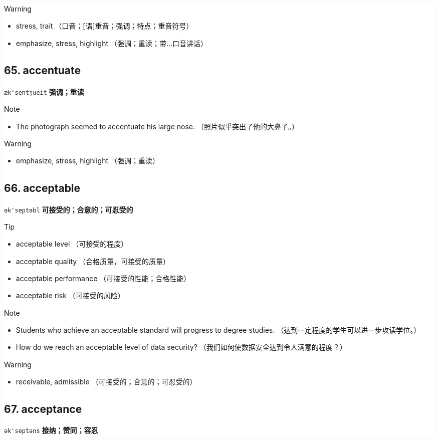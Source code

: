 > [!WARNING]
>
> - stress, trait （口音；[语]重音；强调；特点；重音符号）
>
> - emphasize, stress, highlight （强调；重读；带…口音讲话）
>

## 65. accentuate

`æk'sentjueit`  **强调；重读**

> [!NOTE]
>
> - The photograph seemed to accentuate his large nose. （照片似乎突出了他的大鼻子。）
>

> [!WARNING]
>
> - emphasize, stress, highlight （强调；重读）
>

## 66. acceptable

`ək'septəbl`  **可接受的；合意的；可忍受的**

> [!TIP]
>
> - acceptable level （可接受的程度）
>
> - acceptable quality （合格质量，可接受的质量）
>
> - acceptable performance （可接受的性能；合格性能）
>
> - acceptable risk （可接受的风险）
>

> [!NOTE]
>
> - Students who achieve an acceptable standard will progress to degree studies. （达到一定程度的学生可以进一步攻读学位。）
>
> - How do we reach an acceptable level of data security? （我们如何使数据安全达到令人满意的程度？）
>

> [!WARNING]
>
> - receivable, admissible （可接受的；合意的；可忍受的）
>

## 67. acceptance

`ək'septəns`  **接纳；赞同；容忍**
